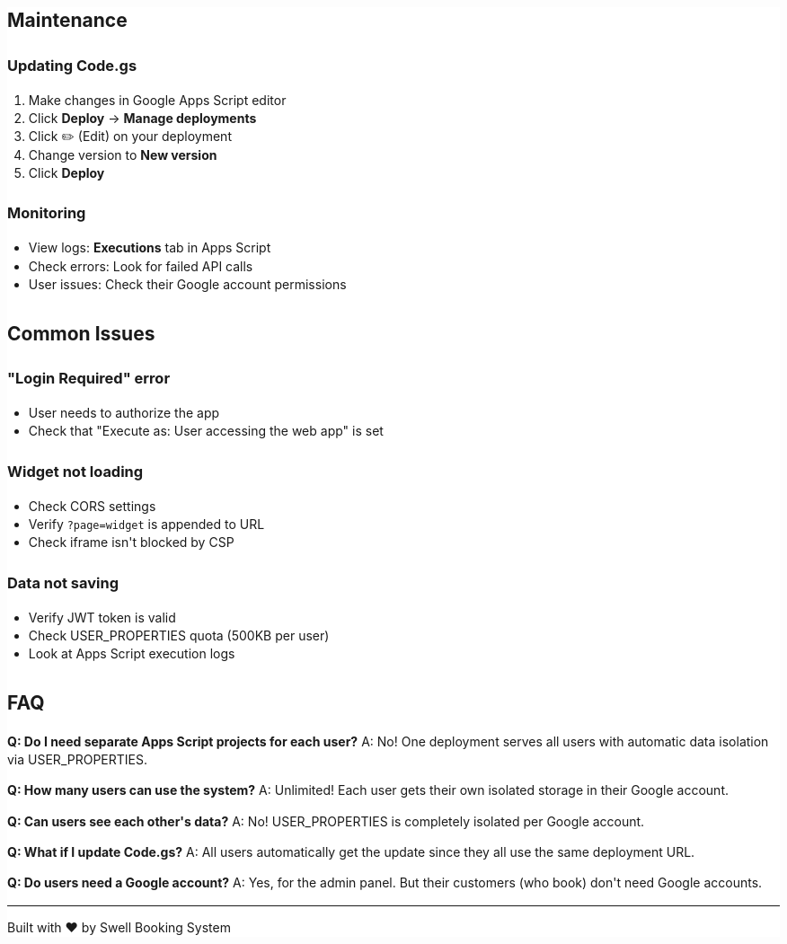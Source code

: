## Maintenance

### Updating Code.gs
1. Make changes in Google Apps Script editor
2. Click **Deploy** → **Manage deployments**
3. Click ✏️ (Edit) on your deployment
4. Change version to **New version**
5. Click **Deploy**

### Monitoring
- View logs: **Executions** tab in Apps Script
- Check errors: Look for failed API calls
- User issues: Check their Google account permissions

## Common Issues

### "Login Required" error
- User needs to authorize the app
- Check that "Execute as: User accessing the web app" is set

### Widget not loading
- Check CORS settings
- Verify `?page=widget` is appended to URL
- Check iframe isn't blocked by CSP

### Data not saving
- Verify JWT token is valid
- Check USER_PROPERTIES quota (500KB per user)
- Look at Apps Script execution logs

## FAQ

**Q: Do I need separate Apps Script projects for each user?**
A: No! One deployment serves all users with automatic data isolation via USER_PROPERTIES.

**Q: How many users can use the system?**
A: Unlimited! Each user gets their own isolated storage in their Google account.

**Q: Can users see each other's data?**
A: No! USER_PROPERTIES is completely isolated per Google account.

**Q: What if I update Code.gs?**
A: All users automatically get the update since they all use the same deployment URL.

**Q: Do users need a Google account?**
A: Yes, for the admin panel. But their customers (who book) don't need Google accounts.

---

Built with ❤️ by Swell Booking System
